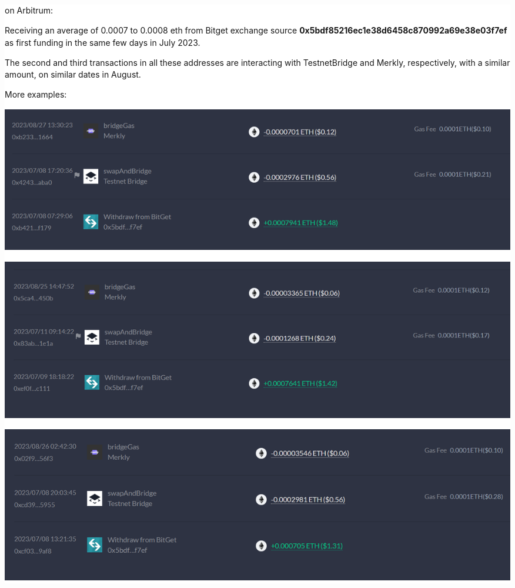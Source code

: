 on Arbitrum:

Receiving an average of 0.0007 to 0.0008 eth from Bitget exchange source **0x5bdf85216ec1e38d6458c870992a69e38e03f7ef** as first funding in the same few days in July 2023.

The second and third transactions in all these addresses are interacting with TestnetBridge and Merkly, respectively, with a similar amount, on similar dates in August.

More examples:

![](/images/PVy_Image_2.png)

![](/images/1UJ_Image_3.png)

![](/images/5l2_Image_4.png)
